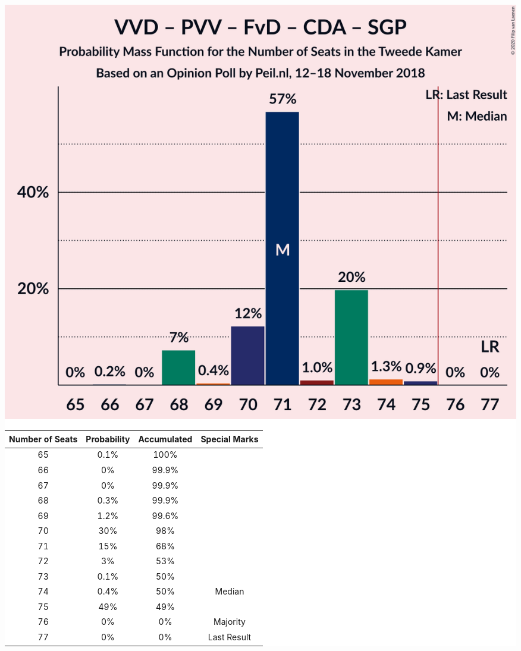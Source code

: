 ![Graph with seats probability mass function not yet produced](2018-11-18-Peilnl-coalitions-seats-pmf-vvd–pvv–fvd–cda–sgp.png "Seats Probability Mass Function")

| Number of Seats | Probability | Accumulated | Special Marks |
|:---------------:|:-----------:|:-----------:|:-------------:|
| 65 | 0.1% | 100% |  |
| 66 | 0% | 99.9% |  |
| 67 | 0% | 99.9% |  |
| 68 | 0.3% | 99.9% |  |
| 69 | 1.2% | 99.6% |  |
| 70 | 30% | 98% |  |
| 71 | 15% | 68% |  |
| 72 | 3% | 53% |  |
| 73 | 0.1% | 50% |  |
| 74 | 0.4% | 50% | Median |
| 75 | 49% | 49% |  |
| 76 | 0% | 0% | Majority |
| 77 | 0% | 0% | Last Result |
